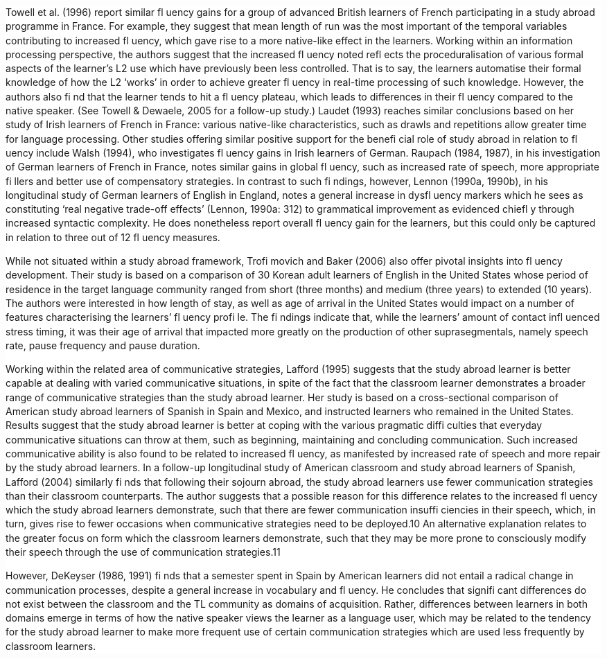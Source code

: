 Towell et al. (1996) report similar fl uency gains for a group of advanced British learners of French participating in a study abroad programme in France. For example, they suggest that mean length of run was the most important of the temporal variables contributing to increased fl uency, which gave rise to a more native-like effect in the learners. Working within an information processing perspective, the authors suggest that the increased fl uency noted refl ects the proceduralisation of various formal aspects of the learner’s L2 use which have previously been less controlled. That is to say, the learners automatise their formal knowledge of how the L2 ‘works’ in order to achieve greater fl uency in real-time processing of such knowledge. However, the authors also fi nd that the learner tends to hit a fl uency plateau, which leads to differences in their fl uency compared to the native speaker. (See Towell & Dewaele, 2005 for a follow-up study.) Laudet (1993) reaches similar conclusions based on her study of Irish learners of French in France: various native-like characteristics, such as drawls and repetitions allow greater time for language processing. Other studies offering similar positive support for the benefi cial role of study abroad in relation to fl uency include Walsh (1994), who investigates fl uency gains in Irish learners of German. Raupach (1984, 1987), in his investigation of German learners of French in France, notes similar gains in global fl uency, such as increased rate of speech, more appropriate fi llers and better use of compensatory strategies. In contrast to such fi ndings, however, Lennon (1990a, 1990b), in his longitudinal study of German learners of English in England, notes a general increase in dysfl uency markers which he sees as constituting ‘real negative trade-off effects’ (Lennon, 1990a: 312) to grammatical improvement as evidenced chiefl y through increased syntactic complexity. He does nonetheless report overall fl uency gain for the learners, but this could only be captured in relation to three out of 12 fl uency measures.

While not situated within a study abroad framework, Trofi movich and Baker (2006) also offer pivotal insights into fl uency development. Their study is based on a comparison of 30 Korean adult learners of English in the United States whose period of residence in the target language community ranged from short (three months) and medium (three years) to extended (10 years). The authors were interested in how length of stay, as well as age of arrival in the United States would impact on a number of features characterising the learners’ fl uency profi le. The fi ndings indicate that, while the learners’ amount of contact infl uenced stress timing, it was their age of arrival that impacted more greatly on the production of other suprasegmentals, namely speech rate, pause frequency and pause duration.

Working within the related area of communicative strategies, Lafford (1995) suggests that the study abroad learner is better capable at dealing with varied communicative situations, in spite of the fact that the classroom learner demonstrates a broader range of communicative strategies than the study abroad learner. Her study is based on a cross-sectional comparison of American study abroad learners of Spanish in Spain and Mexico, and instructed learners who remained in the United States. Results suggest that the study abroad learner is better at coping with the various pragmatic diffi culties that everyday communicative situations can throw at them, such as beginning, maintaining and concluding communication. Such increased communicative ability is also found to be related to increased fl uency, as manifested by increased rate of speech and more repair by the study abroad learners. In a follow-up longitudinal study of American classroom and study abroad learners of Spanish, Lafford (2004) similarly fi nds that following their sojourn abroad, the study abroad learners use fewer communication strategies than their classroom counterparts. The author suggests that a possible reason for this difference relates to the increased fl uency which the study abroad learners demonstrate, such that there are fewer communication insuffi ciencies in their speech, which, in turn, gives rise to fewer occasions when communicative strategies need to be deployed.10 An alternative explanation relates to the greater focus on form which the classroom learners demonstrate, such that they may be more prone to consciously modify their speech through the use of communication strategies.11

However, DeKeyser (1986, 1991) fi nds that a semester spent in Spain by American learners did not entail a radical change in communication processes, despite a general increase in vocabulary and fl uency. He concludes that signifi cant differences do not exist between the classroom and the TL community as domains of acquisition. Rather, differences between learners in both domains emerge in terms of how the native speaker views the learner as a language user, which may be related to the tendency for the study abroad learner to make more frequent use of certain communication strategies which are used less frequently by classroom learners.
